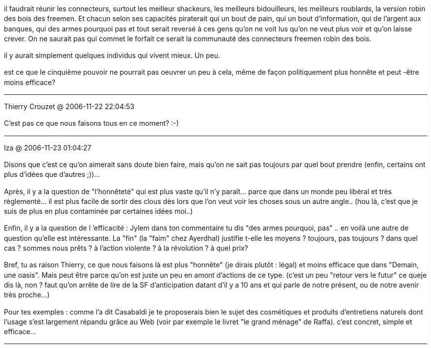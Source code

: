 il faudrait réunir les connecteurs, surtout les meilleur shackeurs, les meilleurs bidouilleurs, les meilleurs roublards, la version robin des bois des freemen. Et chacun selon ses capacités piraterait qui un bout de pain, qui un bout d’information, qui de l’argent aux banques, qui des armes pourquoi pas et tout serait reversé à ces gens qu’on ne voit lus qu’on ne veut plus voir et qu’on laisse crever. On ne saurait pas qui commet le forfait ce serait la communauté des connecteurs freemen robin des bois.

il y aurait simplement quelques individus qui vivent mieux. Un peu.

est ce que le cinquième pouvoir ne pourrait pas oeuvrer un peu à cela, même de façon politiquement plus honnête et peut -être moins efficace?

---

Thierry Crouzet @ 2006-11-22 22:04:53

C’est pas ce que nous faisons tous en ce moment? :-)

---

Iza @ 2006-11-23 01:04:27

Disons que c’est ce qu’on aimerait sans doute bien faire, mais qu’on ne sait pas toujours par quel bout prendre (enfin, certains ont plus d’idées que d’autres ;))...

Après, il y a la question de "l’honnêteté" qui est plus vaste qu’il n’y paraît... parce que dans un monde peu libéral et très règlementé... il est plus facile de sortir des clous dès lors que l’on veut voir les choses sous un autre angle.. (hou là, c’est que je suis de plus en plus contaminée par certaines idées moi..)

Enfin, il y a la question de l ’efficacité : Jylem dans ton commentaire tu dis "des armes pourquoi, pas" .. en voilà une autre de question qu’elle est intéressante. La "fin" (la "faim" chez Ayerdhal) justifie t-elle les moyens ? toujours, pas toujours ? dans quel cas ? sommes nous prêts ? à l’action violente ? à la révolution ? à quel prix?

Bref, tu as raison Thierry, ce que nous faisons là est plus "honnête" (je dirais plutôt : légal) et moins efficace que dans "Demain, une oasis". Mais peut être parce qu’on est juste un peu en amont d’actions de ce type. (c’est un peu "retour vers le futur" ce queje dis là, non ? faut qu’on arrête de lire de la SF d’anticipation datant d’il y a 10 ans et qui parle de notre présent, ou de notre avenir très proche...)

Pour tes exemples : comme l’a dit Casabaldi je te proposerais bien le sujet des cosmétiques et produits d’entretiens naturels dont l’usage s’est largement répandu grâce au Web (voir par exemple le livret "le grand ménage" de Raffa). c’est concret, simple et efficace...

---

